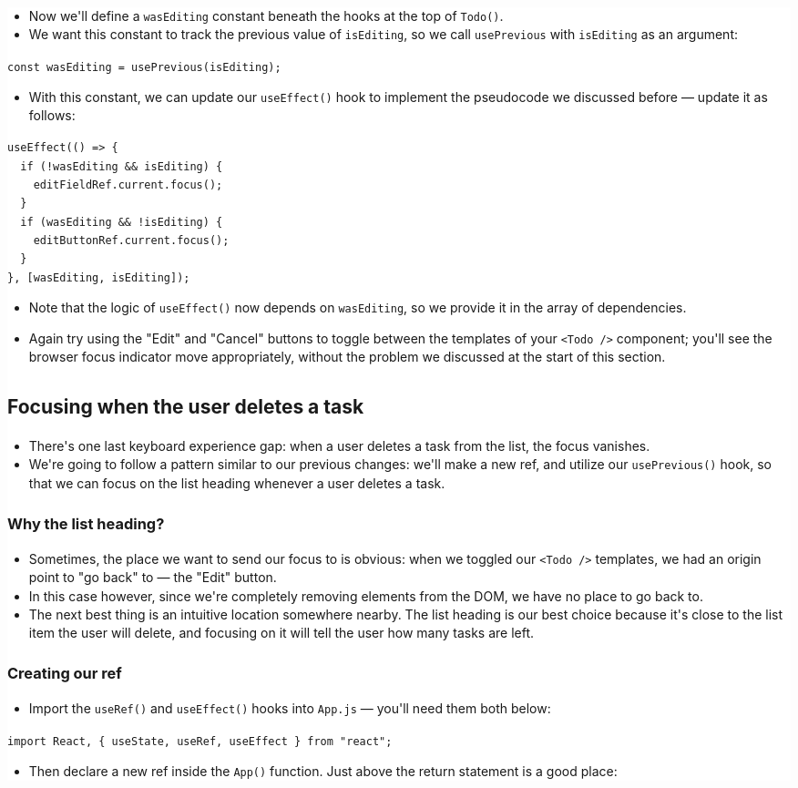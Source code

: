 - Now we'll define a `wasEditing` constant beneath the hooks at the top of `Todo()`.
- We want this constant to track the previous value of `isEditing`, so we call `usePrevious` with `isEditing` as an argument:

```
const wasEditing = usePrevious(isEditing);
```

- With this constant, we can update our `useEffect()` hook to implement the pseudocode we discussed before — update it as follows:

```
useEffect(() => {
  if (!wasEditing && isEditing) {
    editFieldRef.current.focus();
  }
  if (wasEditing && !isEditing) {
    editButtonRef.current.focus();
  }
}, [wasEditing, isEditing]);
```

- Note that the logic of `useEffect()` now depends on `wasEditing`, so we provide it in the array of dependencies.

- Again try using the "Edit" and "Cancel" buttons to toggle between the templates of your `<Todo />` component; you'll see the browser focus indicator move appropriately, without the problem we discussed at the start of this section.

## Focusing when the user deletes a task

- There's one last keyboard experience gap: when a user deletes a task from the list, the focus vanishes.
- We're going to follow a pattern similar to our previous changes: we'll make a new ref, and utilize our `usePrevious()` hook, so that we can focus on the list heading whenever a user deletes a task.

### Why the list heading?

- Sometimes, the place we want to send our focus to is obvious: when we toggled our `<Todo />` templates, we had an origin point to "go back" to — the "Edit" button.
- In this case however, since we're completely removing elements from the DOM, we have no place to go back to.
- The next best thing is an intuitive location somewhere nearby. The list heading is our best choice because it's close to the list item the user will delete, and focusing on it will tell the user how many tasks are left.

### Creating our ref

- Import the `useRef()` and `useEffect()` hooks into `App.js` — you'll need them both below:

```
import React, { useState, useRef, useEffect } from "react";
```

- Then declare a new ref inside the `App()` function. Just above the return statement is a good place:
